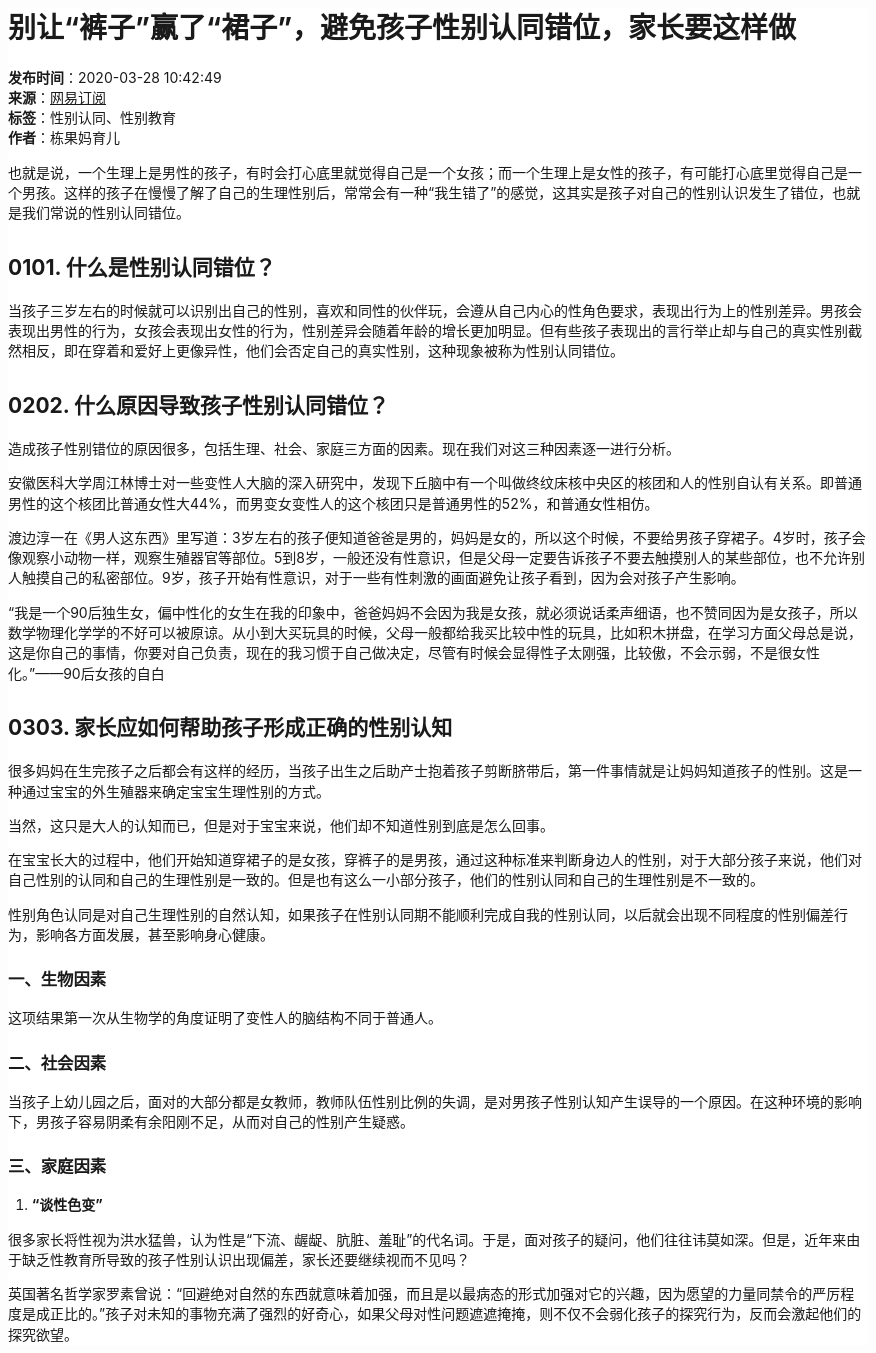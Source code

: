# 别让“裤子”赢了“裙子”，避免孩子性别认同错位，家长要这样做

**发布时间**：2020-03-28 10:42:49  
**来源**：[网易订阅](https://www.163.com/)  
**标签**：性别认同、性别教育  
**作者**：栋果妈育儿  

也就是说，一个生理上是男性的孩子，有时会打心底里就觉得自己是一个女孩；而一个生理上是女性的孩子，有可能打心底里觉得自己是一个男孩。这样的孩子在慢慢了解了自己的生理性别后，常常会有一种“我生错了”的感觉，这其实是孩子对自己的性别认识发生了错位，也就是我们常说的性别认同错位。

## 0101. 什么是性别认同错位？

当孩子三岁左右的时候就可以识别出自己的性别，喜欢和同性的伙伴玩，会遵从自己内心的性角色要求，表现出行为上的性别差异。男孩会表现出男性的行为，女孩会表现出女性的行为，性别差异会随着年龄的增长更加明显。但有些孩子表现出的言行举止却与自己的真实性别截然相反，即在穿着和爱好上更像异性，他们会否定自己的真实性别，这种现象被称为性别认同错位。

## 0202. 什么原因导致孩子性别认同错位？

造成孩子性别错位的原因很多，包括生理、社会、家庭三方面的因素。现在我们对这三种因素逐一进行分析。

安徽医科大学周江林博士对一些变性人大脑的深入研究中，发现下丘脑中有一个叫做终纹床核中央区的核团和人的性别自认有关系。即普通男性的这个核团比普通女性大44%，而男变女变性人的这个核团只是普通男性的52%，和普通女性相仿。

渡边淳一在《男人这东西》里写道：3岁左右的孩子便知道爸爸是男的，妈妈是女的，所以这个时候，不要给男孩子穿裙子。4岁时，孩子会像观察小动物一样，观察生殖器官等部位。5到8岁，一般还没有性意识，但是父母一定要告诉孩子不要去触摸别人的某些部位，也不允许别人触摸自己的私密部位。9岁，孩子开始有性意识，对于一些有性刺激的画面避免让孩子看到，因为会对孩子产生影响。

“我是一个90后独生女，偏中性化的女生在我的印象中，爸爸妈妈不会因为我是女孩，就必须说话柔声细语，也不赞同因为是女孩子，所以数学物理化学学的不好可以被原谅。从小到大买玩具的时候，父母一般都给我买比较中性的玩具，比如积木拼盘，在学习方面父母总是说，这是你自己的事情，你要对自己负责，现在的我习惯于自己做决定，尽管有时候会显得性子太刚强，比较傲，不会示弱，不是很女性化。”——90后女孩的自白

## 0303. 家长应如何帮助孩子形成正确的性别认知

很多妈妈在生完孩子之后都会有这样的经历，当孩子出生之后助产士抱着孩子剪断脐带后，第一件事情就是让妈妈知道孩子的性别。这是一种通过宝宝的外生殖器来确定宝宝生理性别的方式。

当然，这只是大人的认知而已，但是对于宝宝来说，他们却不知道性别到底是怎么回事。

在宝宝长大的过程中，他们开始知道穿裙子的是女孩，穿裤子的是男孩，通过这种标准来判断身边人的性别，对于大部分孩子来说，他们对自己性别的认同和自己的生理性别是一致的。但是也有这么一小部分孩子，他们的性别认同和自己的生理性别是不一致的。

性别角色认同是对自己生理性别的自然认知，如果孩子在性别认同期不能顺利完成自我的性别认同，以后就会出现不同程度的性别偏差行为，影响各方面发展，甚至影响身心健康。

### 一、生物因素

这项结果第一次从生物学的角度证明了变性人的脑结构不同于普通人。

### 二、社会因素

当孩子上幼儿园之后，面对的大部分都是女教师，教师队伍性别比例的失调，是对男孩子性别认知产生误导的一个原因。在这种环境的影响下，男孩子容易阴柔有余阳刚不足，从而对自己的性别产生疑惑。

### 三、家庭因素

1. **“谈性色变”**

很多家长将性视为洪水猛兽，认为性是“下流、龌龊、肮脏、羞耻”的代名词。于是，面对孩子的疑问，他们往往讳莫如深。但是，近年来由于缺乏性教育所导致的孩子性别认识出现偏差，家长还要继续视而不见吗？

英国著名哲学家罗素曾说：“回避绝对自然的东西就意味着加强，而且是以最病态的形式加强对它的兴趣，因为愿望的力量同禁令的严厉程度是成正比的。”孩子对未知的事物充满了强烈的好奇心，如果父母对性问题遮遮掩掩，则不仅不会弱化孩子的探究行为，反而会激起他们的探究欲望。
